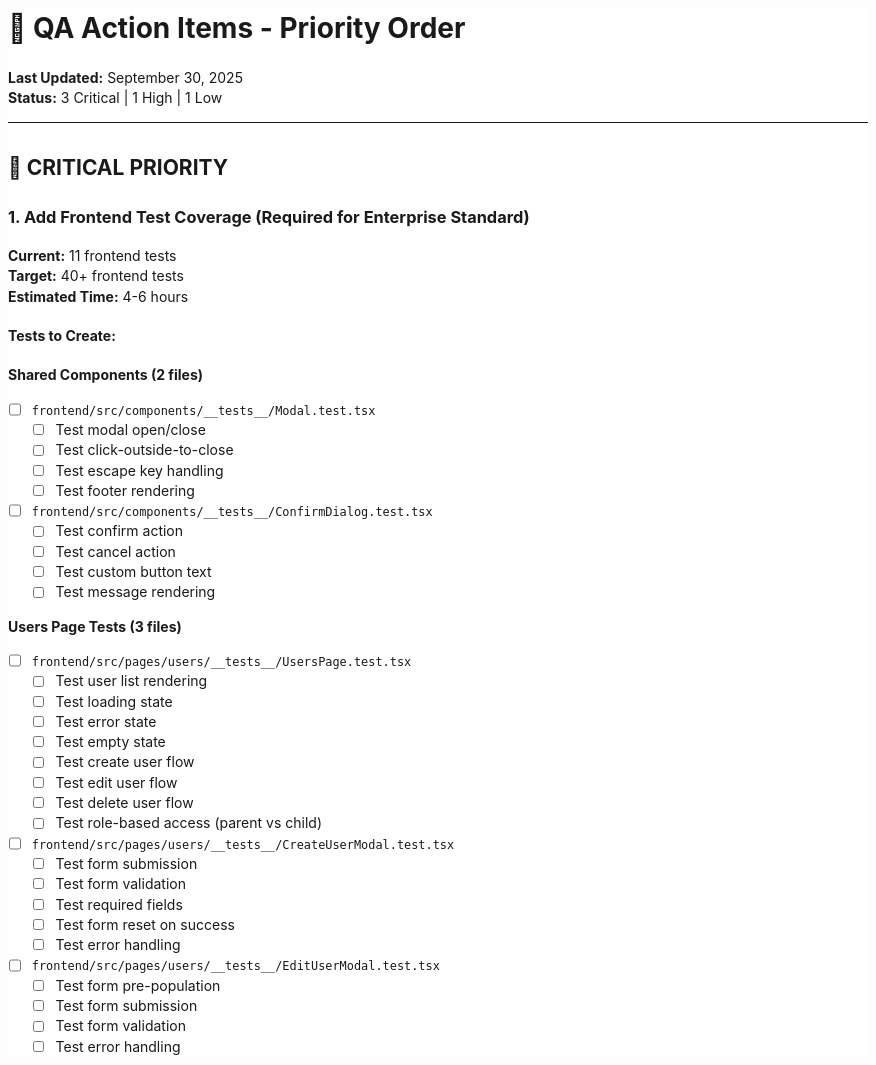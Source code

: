 # 🎯 QA Action Items - Priority Order

**Last Updated:** September 30, 2025  
**Status:** 3 Critical | 1 High | 1 Low

---

## 🔴 CRITICAL PRIORITY

### 1. Add Frontend Test Coverage (Required for Enterprise Standard)

**Current:** 11 frontend tests  
**Target:** 40+ frontend tests  
**Estimated Time:** 4-6 hours

#### Tests to Create:

**Shared Components (2 files)**

- [ ] `frontend/src/components/__tests__/Modal.test.tsx`
  - [ ] Test modal open/close
  - [ ] Test click-outside-to-close
  - [ ] Test escape key handling
  - [ ] Test footer rendering

- [ ] `frontend/src/components/__tests__/ConfirmDialog.test.tsx`
  - [ ] Test confirm action
  - [ ] Test cancel action
  - [ ] Test custom button text
  - [ ] Test message rendering

**Users Page Tests (3 files)**

- [ ] `frontend/src/pages/users/__tests__/UsersPage.test.tsx`
  - [ ] Test user list rendering
  - [ ] Test loading state
  - [ ] Test error state
  - [ ] Test empty state
  - [ ] Test create user flow
  - [ ] Test edit user flow
  - [ ] Test delete user flow
  - [ ] Test role-based access (parent vs child)

- [ ] `frontend/src/pages/users/__tests__/CreateUserModal.test.tsx`
  - [ ] Test form submission
  - [ ] Test form validation
  - [ ] Test required fields
  - [ ] Test form reset on success
  - [ ] Test error handling

- [ ] `frontend/src/pages/users/__tests__/EditUserModal.test.tsx`
  - [ ] Test form pre-population
  - [ ] Test form submission
  - [ ] Test form validation
  - [ ] Test error handling
